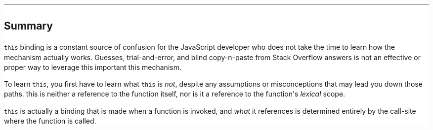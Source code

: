 <hr>

## Summary

`this` binding is a constant source of confusion for the JavaScript developer who does not take the time to learn how the mechanism actually works. 
Guesses, trial-and-error, and blind copy-n-paste from Stack Overflow answers is not an effective or proper way to leverage this important this mechanism.

To learn `this`, you first have to learn what `this` is *not*, despite any assumptions or misconceptions that may lead you down those paths. this is neither a reference to the function itself, nor is it a reference to the function's *lexical* scope.

`this` is actually a binding that is made when a function is invoked, and *what* it references is determined entirely by the call-site where the function is called.
